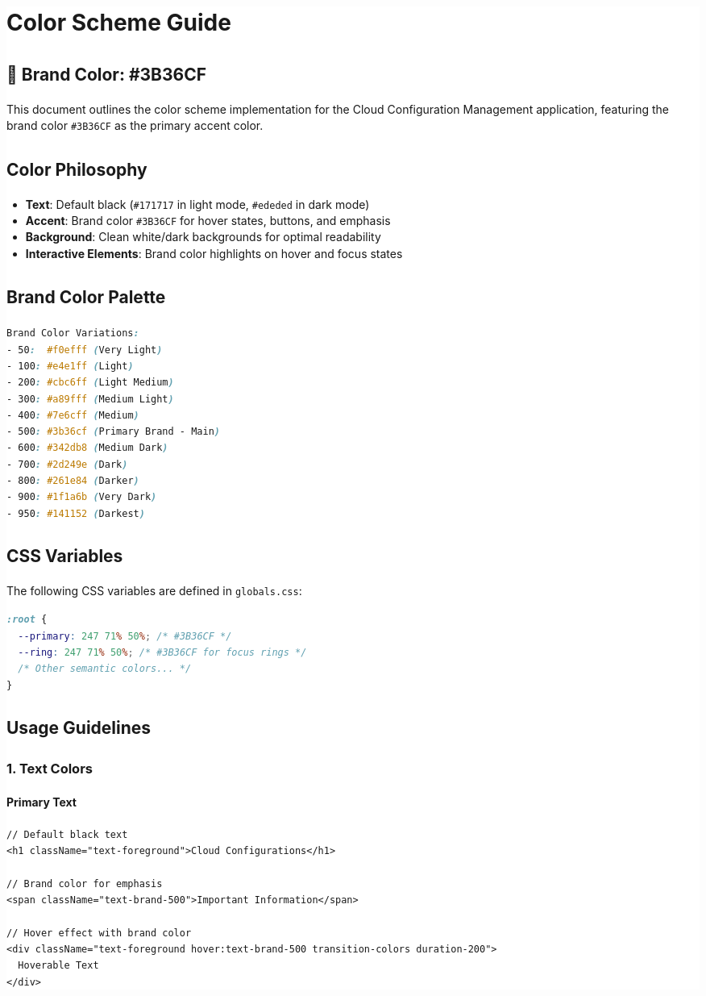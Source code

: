 # Color Scheme Guide

## 🎨 Brand Color: #3B36CF

This document outlines the color scheme implementation for the Cloud Configuration Management application, featuring the brand color `#3B36CF` as the primary accent color.

## Color Philosophy

- **Text**: Default black (`#171717` in light mode, `#ededed` in dark mode)
- **Accent**: Brand color `#3B36CF` for hover states, buttons, and emphasis
- **Background**: Clean white/dark backgrounds for optimal readability
- **Interactive Elements**: Brand color highlights on hover and focus states

## Brand Color Palette

```css
Brand Color Variations:
- 50:  #f0efff (Very Light)
- 100: #e4e1ff (Light) 
- 200: #cbc6ff (Light Medium)
- 300: #a89fff (Medium Light)
- 400: #7e6cff (Medium)
- 500: #3b36cf (Primary Brand - Main)
- 600: #342db8 (Medium Dark)
- 700: #2d249e (Dark)
- 800: #261e84 (Darker)
- 900: #1f1a6b (Very Dark)
- 950: #141152 (Darkest)
```

## CSS Variables

The following CSS variables are defined in `globals.css`:

```css
:root {
  --primary: 247 71% 50%; /* #3B36CF */
  --ring: 247 71% 50%; /* #3B36CF for focus rings */
  /* Other semantic colors... */
}
```

## Usage Guidelines

### 1. Text Colors

#### Primary Text
```tsx
// Default black text
<h1 className="text-foreground">Cloud Configurations</h1>

// Brand color for emphasis
<span className="text-brand-500">Important Information</span>

// Hover effect with brand color
<div className="text-foreground hover:text-brand-500 transition-colors duration-200">
  Hoverable Text
</div>
```

